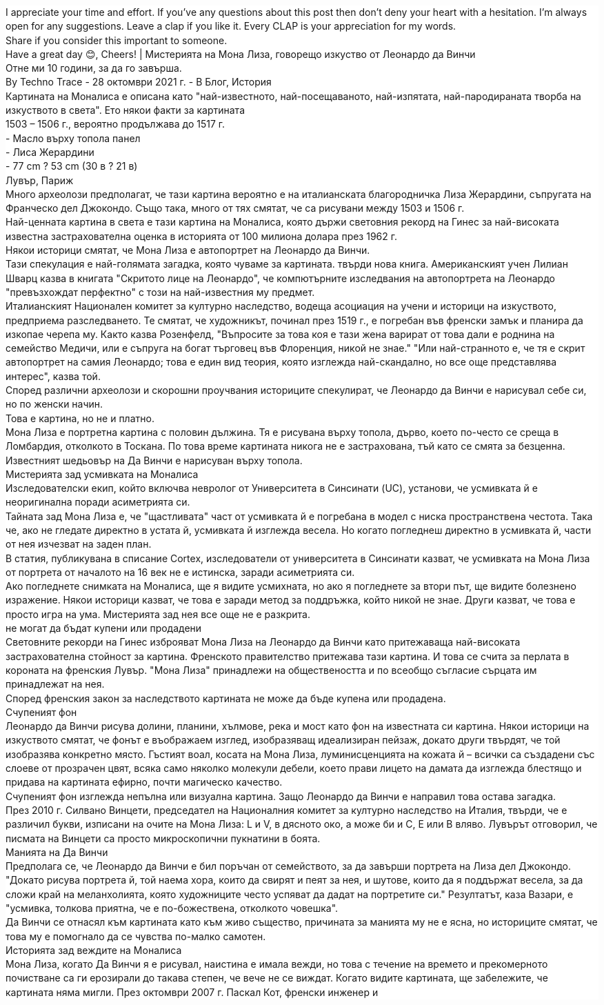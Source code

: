 I appreciate your time and effort. If you’ve any questions about this post then don’t deny your heart with a hesitation. I’m always open for any suggestions. Leave a clap if you like it. Every CLAP is your appreciation for my words.<br/>Share if you consider this important to someone.<br/>Have a great day 😊, Cheers! | Мистерията на Мона Лиза, говорещо изкуство от Леонардо да Винчи<br/>Отне ми 10 години, за да го завърша.<br/>By Techno Trace - 28 октомври 2021 г. - В Блог, История<br/>Картината на Моналиса е описана като "най-известното, най-посещаваното, най-изпятата, най-пародираната творба на изкуството в света". Ето някои факти за картината<br/>1503 – 1506 г., вероятно продължава до 1517 г.<br/>- Масло върху топола панел<br/>- Лиса Жерардини<br/>- 77 cm ? 53 cm (30 в ? 21 в)<br/>Лувър, Париж<br/>Много археолози предполагат, че тази картина вероятно е на италианската благородничка Лиза Жерардини, съпругата на Франческо дел Джокондо. Също така, много от тях смятат, че са рисувани между 1503 и 1506 г.<br/>Най-ценната картина в света е тази картина на Моналиса, която държи световния рекорд на Гинес за най-високата известна застрахователна оценка в историята от 100 милиона долара през 1962 г.<br/>Някои историци смятат, че Мона Лиза е автопортрет на Леонардо да Винчи.<br/>Тази спекулация е най-голямата загадка, която чуваме за картината. твърди нова книга. Американският учен Лилиан Шварц казва в книгата "Скритото лице на Леонардо", че компютърните изследвания на автопортрета на Леонардо "превъзхождат перфектно" с този на най-известния му предмет.<br/>Италианският Национален комитет за културно наследство, водеща асоциация на учени и историци на изкуството, предприема разследването. Те смятат, че художникът, починал през 1519 г., е погребан във френски замък и планира да изкопае черепа му. Както казва Розенфелд, "Въпросите за това коя е тази жена варират от това дали е роднина на семейство Медичи, или е съпруга на богат търговец във Флоренция, никой не знае." "Или най-странното е, че тя е скрит автопортрет на самия Леонардо; това е един вид теория, която изглежда най-скандално, но все още представлява интерес", казва той.<br/>Според различни археолози и скорошни проучвания историците спекулират, че Леонардо да Винчи е нарисувал себе си, но по женски начин.<br/>Това е картина, но не и платно.<br/>Мона Лиза е портретна картина с половин дължина. Тя е рисувана върху топола, дърво, което по-често се среща в Ломбардия, отколкото в Тоскана. По това време картината никога не е застрахована, тъй като се смята за безценна.<br/>Известният шедьовър на Да Винчи е нарисуван върху топола.<br/>Мистерията зад усмивката на Моналиса<br/>Изследователски екип, който включва невролог от Университета в Синсинати (UC), установи, че усмивката й е неоригинална поради асиметрията си.<br/>Тайната зад Мона Лиза е, че "щастливата" част от усмивката й е погребана в модел с ниска пространствена честота. Така че, ако не гледате директно в устата й, усмивката й изглежда весела. Но когато погледнеш директно в усмивката й, части от нея изчезват на заден план.<br/>В статия, публикувана в списание Cortex, изследователи от университета в Синсинати казват, че усмивката на Мона Лиза от портрета от началото на 16 век не е истинска, заради асиметрията си.<br/>Ако погледнете снимката на Моналиса, ще я видите усмихната, но ако я погледнете за втори път, ще видите болезнено изражение. Някои историци казват, че това е заради метод за поддръжка, който никой не знае. Други казват, че това е просто игра на ума. Мистерията зад нея все още не е разкрита.<br/>не могат да бъдат купени или продадени<br/>Световните рекорди на Гинес изброяват Мона Лиза на Леонардо да Винчи като притежаваща най-високата застрахователна стойност за картина. Френското правителство притежава тази картина. И това се счита за перлата в короната на френския Лувър. "Мона Лиза" принадлежи на обществеността и по всеобщо съгласие сърцата им принадлежат на нея.<br/>Според френския закон за наследството картината не може да бъде купена или продадена.<br/>Счупеният фон<br/>Леонардо да Винчи рисува долини, планини, хълмове, река и мост като фон на известната си картина. Някои историци на изкуството смятат, че фонът е въображаем изглед, изобразяващ идеализиран пейзаж, докато други твърдят, че той изобразява конкретно място. Гъстият воал, косата на Мона Лиза, луминисценцията на кожата й – всички са създадени със слоеве от прозрачен цвят, всяка само няколко молекули дебели, което прави лицето на дамата да изглежда блестящо и придава на картината ефирно, почти магическо качество.<br/>Счупеният фон изглежда непълна или визуална картина. Защо Леонардо да Винчи е направил това остава загадка.<br/>През 2010 г. Силвано Винцети, председател на Националния комитет за културно наследство на Италия, твърди, че е различил букви, изписани на очите на Мона Лиза: L и V, в дясното око, а може би и C, E или B вляво. Лувърът отговорил, че писмата на Винцети са просто микроскопични пукнатини в боята.<br/>Манията на Да Винчи<br/>Предполага се, че Леонардо да Винчи е бил поръчан от семейството, за да завърши портрета на Лиза дел Джокондо. "Докато рисува портрета й, той наема хора, които да свирят и пеят за нея, и шутове, които да я поддържат весела, за да сложи край на меланхолията, която художниците често успяват да дадат на портретите си." Резултатът, каза Вазари, е "усмивка, толкова приятна, че е по-божествена, отколкото човешка".<br/>Да Винчи се отнасял към картината като към живо същество, причината за манията му не е ясна, но историците смятат, че това му е помогнало да се чувства по-малко самотен.<br/>Историята зад веждите на Моналиса<br/>Мона Лиза, когато Да Винчи я е рисувал, наистина е имала вежди, но това с течение на времето и прекомерното почистване са ги ерозирали до такава степен, че вече не се виждат. Когато видите картината, ще забележите, че картината няма мигли. През октомври 2007 г. Паскал Кот, френски инженер и